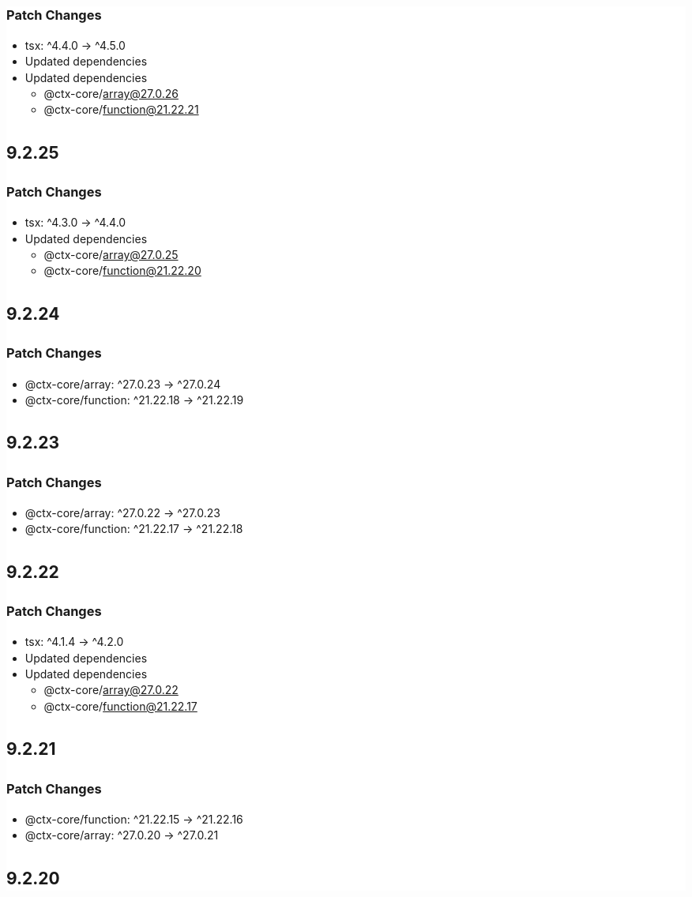 ### Patch Changes

- tsx: ^4.4.0 -> ^4.5.0
- Updated dependencies
- Updated dependencies
  - @ctx-core/array@27.0.26
  - @ctx-core/function@21.22.21

## 9.2.25

### Patch Changes

- tsx: ^4.3.0 -> ^4.4.0
- Updated dependencies
  - @ctx-core/array@27.0.25
  - @ctx-core/function@21.22.20

## 9.2.24

### Patch Changes

- @ctx-core/array: ^27.0.23 -> ^27.0.24
- @ctx-core/function: ^21.22.18 -> ^21.22.19

## 9.2.23

### Patch Changes

- @ctx-core/array: ^27.0.22 -> ^27.0.23
- @ctx-core/function: ^21.22.17 -> ^21.22.18

## 9.2.22

### Patch Changes

- tsx: ^4.1.4 -> ^4.2.0
- Updated dependencies
- Updated dependencies
  - @ctx-core/array@27.0.22
  - @ctx-core/function@21.22.17

## 9.2.21

### Patch Changes

- @ctx-core/function: ^21.22.15 -> ^21.22.16
- @ctx-core/array: ^27.0.20 -> ^27.0.21

## 9.2.20
